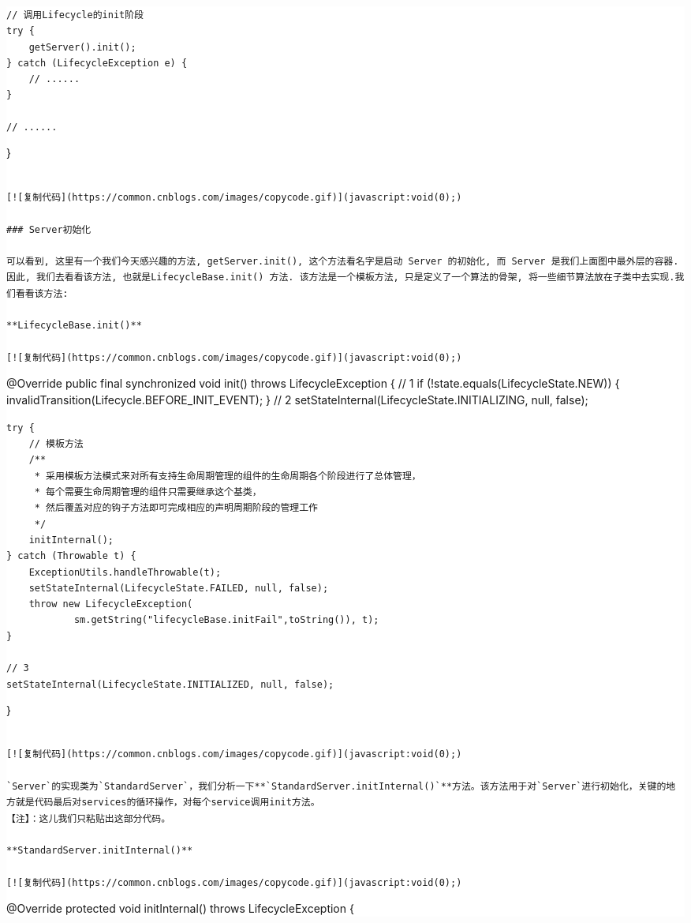     // 调用Lifecycle的init阶段
    try {
        getServer().init();
    } catch (LifecycleException e) {
        // ......
    }

    // ......

}
```

[![复制代码](https://common.cnblogs.com/images/copycode.gif)](javascript:void(0);)

### Server初始化

可以看到, 这里有一个我们今天感兴趣的方法, getServer.init(), 这个方法看名字是启动 Server 的初始化, 而 Server 是我们上面图中最外层的容器. 因此, 我们去看看该方法, 也就是LifecycleBase.init() 方法. 该方法是一个模板方法, 只是定义了一个算法的骨架, 将一些细节算法放在子类中去实现.我们看看该方法:

**LifecycleBase.init()**

[![复制代码](https://common.cnblogs.com/images/copycode.gif)](javascript:void(0);)

```
@Override
public final synchronized void init() throws LifecycleException {
    // 1
    if (!state.equals(LifecycleState.NEW)) {
        invalidTransition(Lifecycle.BEFORE_INIT_EVENT);
    }
    // 2
    setStateInternal(LifecycleState.INITIALIZING, null, false);

    try {
        // 模板方法
        /**
         * 采用模板方法模式来对所有支持生命周期管理的组件的生命周期各个阶段进行了总体管理，
         * 每个需要生命周期管理的组件只需要继承这个基类，
         * 然后覆盖对应的钩子方法即可完成相应的声明周期阶段的管理工作
         */
        initInternal();
    } catch (Throwable t) {
        ExceptionUtils.handleThrowable(t);
        setStateInternal(LifecycleState.FAILED, null, false);
        throw new LifecycleException(
                sm.getString("lifecycleBase.initFail",toString()), t);
    }

    // 3
    setStateInternal(LifecycleState.INITIALIZED, null, false);
}
```

[![复制代码](https://common.cnblogs.com/images/copycode.gif)](javascript:void(0);)

`Server`的实现类为`StandardServer`，我们分析一下**`StandardServer.initInternal()`**方法。该方法用于对`Server`进行初始化，关键的地方就是代码最后对services的循环操作，对每个service调用init方法。
【注】：这儿我们只粘贴出这部分代码。

**StandardServer.initInternal()**

[![复制代码](https://common.cnblogs.com/images/copycode.gif)](javascript:void(0);)

```
@Override
protected void initInternal() throws LifecycleException {